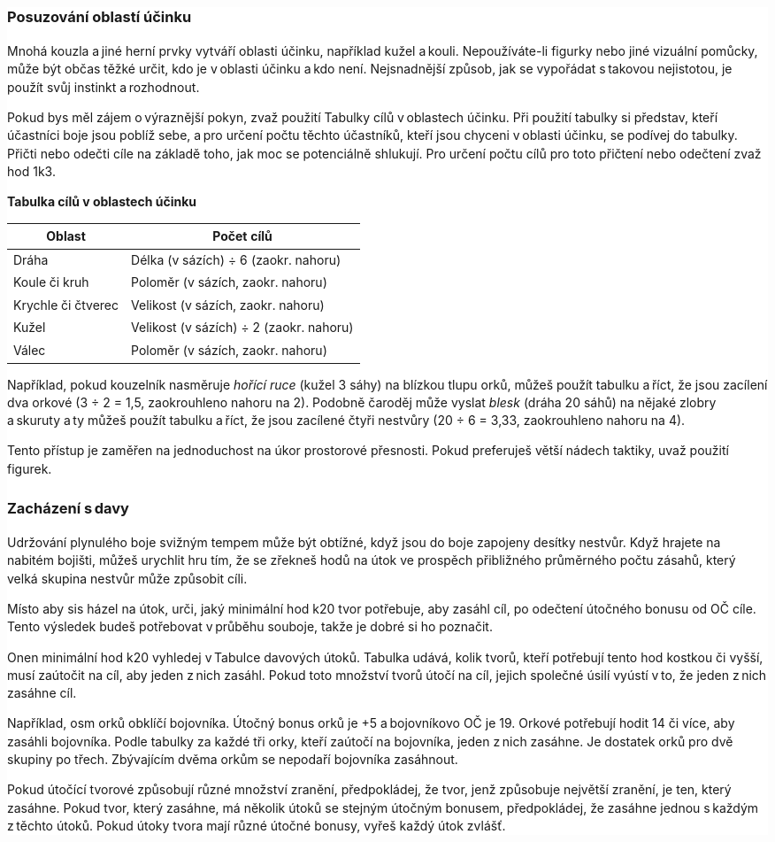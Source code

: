 ### Posuzování oblastí účinku
  
Mnohá kouzla a jiné herní prvky vytváří oblasti účinku, například kužel a kouli. Nepoužíváte-li figurky nebo jiné vizuální pomůcky, může být občas těžké určit, kdo je v oblasti účinku a kdo není. Nejsnadnější způsob, jak se vypořádat s takovou nejistotou, je použít svůj instinkt a rozhodnout.
  
Pokud bys měl zájem o výraznější pokyn, zvaž použití Tabulky cílů v oblastech účinku. Při použití tabulky si představ, kteří účastníci boje jsou poblíž sebe, a pro určení počtu těchto účastníků, kteří jsou chyceni v oblasti účinku, se podívej do tabulky. Přičti nebo odečti cíle na základě toho, jak moc se potenciálně shlukují. Pro určení počtu cílů pro toto přičtení nebo odečtení zvaž hod 1k3.
  
**Tabulka cílů v oblastech účinku**

| Oblast | Počet cílů |
| --- | --- |
| Dráha | Délka (v sázích) ÷ 6 (zaokr. nahoru) |
| Koule či kruh | Poloměr (v sázích, zaokr. nahoru) |
| Krychle či čtverec | Velikost (v sázích, zaokr. nahoru) |
| Kužel | Velikost (v sázích) ÷ 2 (zaokr. nahoru) |
| Válec | Poloměr (v sázích, zaokr. nahoru) | 
  
Například, pokud kouzelník nasměruje *hořící ruce* (kužel 3 sáhy) na blízkou tlupu orků, můžeš použít tabulku a říct, že jsou zacílení dva orkové (3 ÷ 2 = 1,5, zaokrouhleno nahoru na 2). Podobně čaroděj může vyslat *blesk* (dráha 20 sáhů) na nějaké zlobry a skuruty a ty můžeš použít tabulku a říct, že jsou zacílené čtyři nestvůry (20 ÷ 6 = 3,33, zaokrouhleno nahoru na 4).
  
Tento přístup je zaměřen na jednoduchost na úkor prostorové přesnosti. Pokud preferuješ větší nádech taktiky, uvaž použití figurek.
  
### Zacházení s davy
  
Udržování plynulého boje svižným tempem může být obtížné, když jsou do boje zapojeny desítky nestvůr. Když hrajete na nabitém bojišti, můžeš urychlit hru tím, že se zřekneš hodů na útok ve prospěch přibližného průměrného počtu zásahů, který velká skupina nestvůr může způsobit cíli.
  
Místo aby sis házel na útok, urči, jaký minimální hod k20 tvor potřebuje, aby zasáhl cíl, po odečtení útočného bonusu od OČ cíle. Tento výsledek budeš potřebovat v průběhu souboje, takže je dobré si ho poznačit.
  
Onen minimální hod k20 vyhledej v Tabulce davových útoků. Tabulka udává, kolik tvorů, kteří potřebují tento hod kostkou či vyšší, musí zaútočit na cíl, aby jeden z nich zasáhl. Pokud toto množství tvorů útočí na cíl, jejich společné úsilí vyústí v to, že jeden z nich zasáhne cíl.
  
Například, osm orků obklíčí bojovníka. Útočný bonus orků je +5 a bojovníkovo OČ je 19. Orkové potřebují hodit 14 či více, aby zasáhli bojovníka. Podle tabulky za každé tři orky, kteří zaútočí na bojovníka, jeden z nich zasáhne. Je dostatek orků pro dvě skupiny po třech. Zbývajícím dvěma orkům se nepodaří bojovníka zasáhnout.
  
Pokud útočící tvorové způsobují různé množství zranění, předpokládej, že tvor, jenž způsobuje největší zranění, je ten, který zasáhne. Pokud tvor, který zasáhne, má několik útoků se stejným útočným bonusem, předpokládej, že zasáhne jednou s každým z těchto útoků. Pokud útoky tvora mají různé útočné bonusy, vyřeš každý útok zvlášť.
  